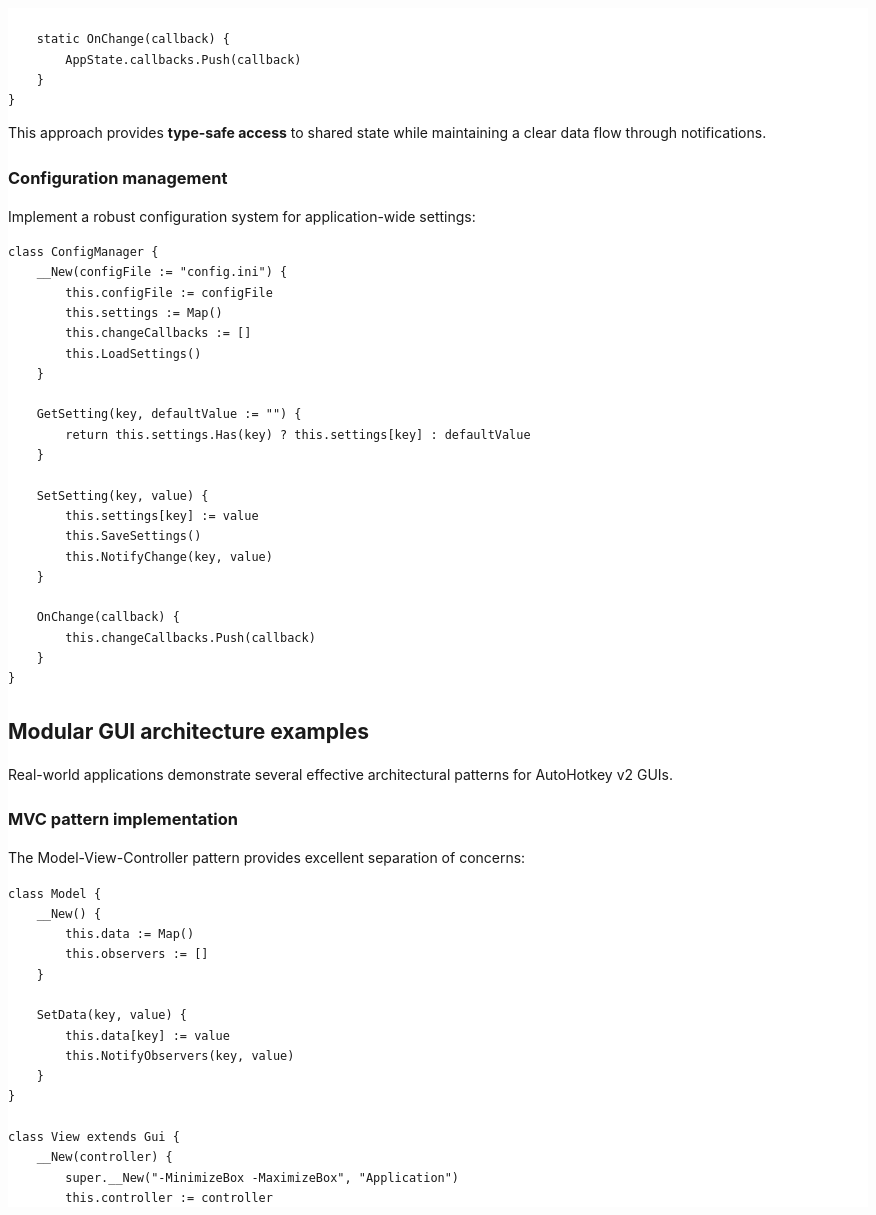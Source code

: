 ```autohotkey
    
    static OnChange(callback) {
        AppState.callbacks.Push(callback)
    }
}
```

This approach provides **type-safe access** to shared state while maintaining a clear data flow through notifications.

### Configuration management

Implement a robust configuration system for application-wide settings:

```autohotkey
class ConfigManager {
    __New(configFile := "config.ini") {
        this.configFile := configFile
        this.settings := Map()
        this.changeCallbacks := []
        this.LoadSettings()
    }
    
    GetSetting(key, defaultValue := "") {
        return this.settings.Has(key) ? this.settings[key] : defaultValue
    }
    
    SetSetting(key, value) {
        this.settings[key] := value
        this.SaveSettings()
        this.NotifyChange(key, value)
    }
    
    OnChange(callback) {
        this.changeCallbacks.Push(callback)
    }
}
```

## Modular GUI architecture examples

Real-world applications demonstrate several effective architectural patterns for AutoHotkey v2 GUIs.

### MVC pattern implementation

The Model-View-Controller pattern provides excellent separation of concerns:

```autohotkey
class Model {
    __New() {
        this.data := Map()
        this.observers := []
    }
    
    SetData(key, value) {
        this.data[key] := value
        this.NotifyObservers(key, value)
    }
}

class View extends Gui {
    __New(controller) {
        super.__New("-MinimizeBox -MaximizeBox", "Application")
        this.controller := controller
```